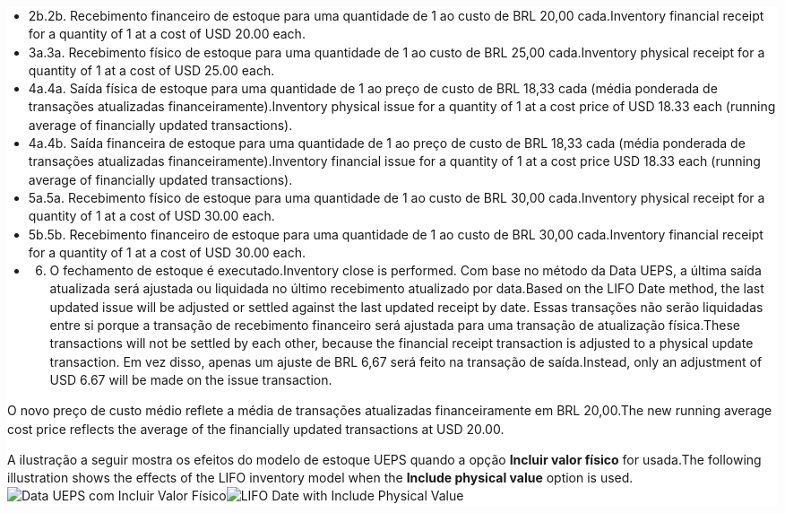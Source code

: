 -   <span data-ttu-id="8742e-173">2b.</span><span class="sxs-lookup"><span data-stu-id="8742e-173">2b.</span></span> <span data-ttu-id="8742e-174">Recebimento financeiro de estoque para uma quantidade de 1 ao custo de BRL 20,00 cada.</span><span class="sxs-lookup"><span data-stu-id="8742e-174">Inventory financial receipt for a quantity of 1 at a cost of USD 20.00 each.</span></span>
-   <span data-ttu-id="8742e-175">3a.</span><span class="sxs-lookup"><span data-stu-id="8742e-175">3a.</span></span> <span data-ttu-id="8742e-176">Recebimento físico de estoque para uma quantidade de 1 ao custo de BRL 25,00 cada.</span><span class="sxs-lookup"><span data-stu-id="8742e-176">Inventory physical receipt for a quantity of 1 at a cost of USD 25.00 each.</span></span>
-   <span data-ttu-id="8742e-177">4a.</span><span class="sxs-lookup"><span data-stu-id="8742e-177">4a.</span></span> <span data-ttu-id="8742e-178">Saída física de estoque para uma quantidade de 1 ao preço de custo de BRL 18,33 cada (média ponderada de transações atualizadas financeiramente).</span><span class="sxs-lookup"><span data-stu-id="8742e-178">Inventory physical issue for a quantity of 1 at a cost price of USD 18.33 each (running average of financially updated transactions).</span></span>
-   <span data-ttu-id="8742e-179">4a.</span><span class="sxs-lookup"><span data-stu-id="8742e-179">4b.</span></span> <span data-ttu-id="8742e-180">Saída financeira de estoque para uma quantidade de 1 ao preço de custo de BRL 18,33 cada (média ponderada de transações atualizadas financeiramente).</span><span class="sxs-lookup"><span data-stu-id="8742e-180">Inventory financial issue for a quantity of 1 at a cost price USD 18.33 each (running average of financially updated transactions).</span></span>
-   <span data-ttu-id="8742e-181">5a.</span><span class="sxs-lookup"><span data-stu-id="8742e-181">5a.</span></span> <span data-ttu-id="8742e-182">Recebimento físico de estoque para uma quantidade de 1 ao custo de BRL 30,00 cada.</span><span class="sxs-lookup"><span data-stu-id="8742e-182">Inventory physical receipt for a quantity of 1 at a cost of USD 30.00 each.</span></span>
-   <span data-ttu-id="8742e-183">5b.</span><span class="sxs-lookup"><span data-stu-id="8742e-183">5b.</span></span> <span data-ttu-id="8742e-184">Recebimento financeiro de estoque para uma quantidade de 1 ao custo de BRL 30,00 cada.</span><span class="sxs-lookup"><span data-stu-id="8742e-184">Inventory financial receipt for a quantity of 1 at a cost of USD 30.00 each.</span></span>
-   6. <span data-ttu-id="8742e-185">O fechamento de estoque é executado.</span><span class="sxs-lookup"><span data-stu-id="8742e-185">Inventory close is performed.</span></span> <span data-ttu-id="8742e-186">Com base no método da Data UEPS, a última saída atualizada será ajustada ou liquidada no último recebimento atualizado por data.</span><span class="sxs-lookup"><span data-stu-id="8742e-186">Based on the LIFO Date method, the last updated issue will be adjusted or settled against the last updated receipt by date.</span></span> <span data-ttu-id="8742e-187">Essas transações não serão liquidadas entre si porque a transação de recebimento financeiro será ajustada para uma transação de atualização física.</span><span class="sxs-lookup"><span data-stu-id="8742e-187">These transactions will not be settled by each other, because the financial receipt transaction is adjusted to a physical update transaction.</span></span> <span data-ttu-id="8742e-188">Em vez disso, apenas um ajuste de BRL 6,67 será feito na transação de saída.</span><span class="sxs-lookup"><span data-stu-id="8742e-188">Instead, only an adjustment of USD 6.67 will be made on the issue transaction.</span></span>

<span data-ttu-id="8742e-189">O novo preço de custo médio reflete a média de transações atualizadas financeiramente em BRL 20,00.</span><span class="sxs-lookup"><span data-stu-id="8742e-189">The new running average cost price reflects the average of the financially updated transactions at USD 20.00.</span></span> 

<span data-ttu-id="8742e-190">A ilustração a seguir mostra os efeitos do modelo de estoque UEPS quando a opção **Incluir valor físico** for usada.</span><span class="sxs-lookup"><span data-stu-id="8742e-190">The following illustration shows the effects of the LIFO inventory model when the **Include physical value** option is used.</span></span> <span data-ttu-id="8742e-191">![Data UEPS com Incluir Valor Físico](./media/lifodatewithincludephysicalvalue.gif)</span><span class="sxs-lookup"><span data-stu-id="8742e-191">![LIFO Date with Include Physical Value](./media/lifodatewithincludephysicalvalue.gif)</span></span> 
